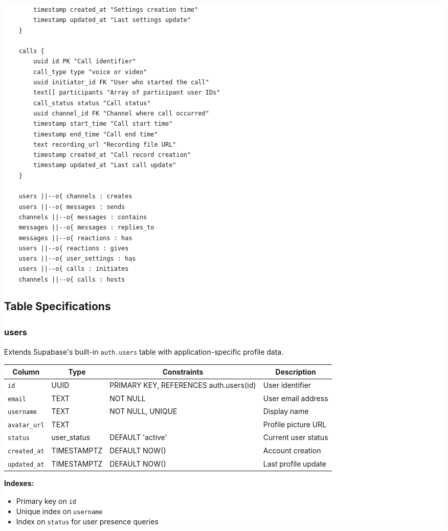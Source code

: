 ```mermaid
        timestamp created_at "Settings creation time"
        timestamp updated_at "Last settings update"
    }
    
    calls {
        uuid id PK "Call identifier"
        call_type type "voice or video"
        uuid initiator_id FK "User who started the call"
        text[] participants "Array of participant user IDs"
        call_status status "Call status"
        uuid channel_id FK "Channel where call occurred"
        timestamp start_time "Call start time"
        timestamp end_time "Call end time"
        text recording_url "Recording file URL"
        timestamp created_at "Call record creation"
        timestamp updated_at "Last call update"
    }
    
    users ||--o{ channels : creates
    users ||--o{ messages : sends
    channels ||--o{ messages : contains
    messages ||--o{ messages : replies_to
    messages ||--o{ reactions : has
    users ||--o{ reactions : gives
    users ||--o{ user_settings : has
    users ||--o{ calls : initiates
    channels ||--o{ calls : hosts
```

## Table Specifications

### users
Extends Supabase's built-in `auth.users` table with application-specific profile data.

| Column | Type | Constraints | Description |
|--------|------|-------------|-------------|
| `id` | UUID | PRIMARY KEY, REFERENCES auth.users(id) | User identifier |
| `email` | TEXT | NOT NULL | User email address |
| `username` | TEXT | NOT NULL, UNIQUE | Display name |
| `avatar_url` | TEXT | | Profile picture URL |
| `status` | user_status | DEFAULT 'active' | Current user status |
| `created_at` | TIMESTAMPTZ | DEFAULT NOW() | Account creation |
| `updated_at` | TIMESTAMPTZ | DEFAULT NOW() | Last profile update |

**Indexes:**
- Primary key on `id`
- Unique index on `username`
- Index on `status` for user presence queries

